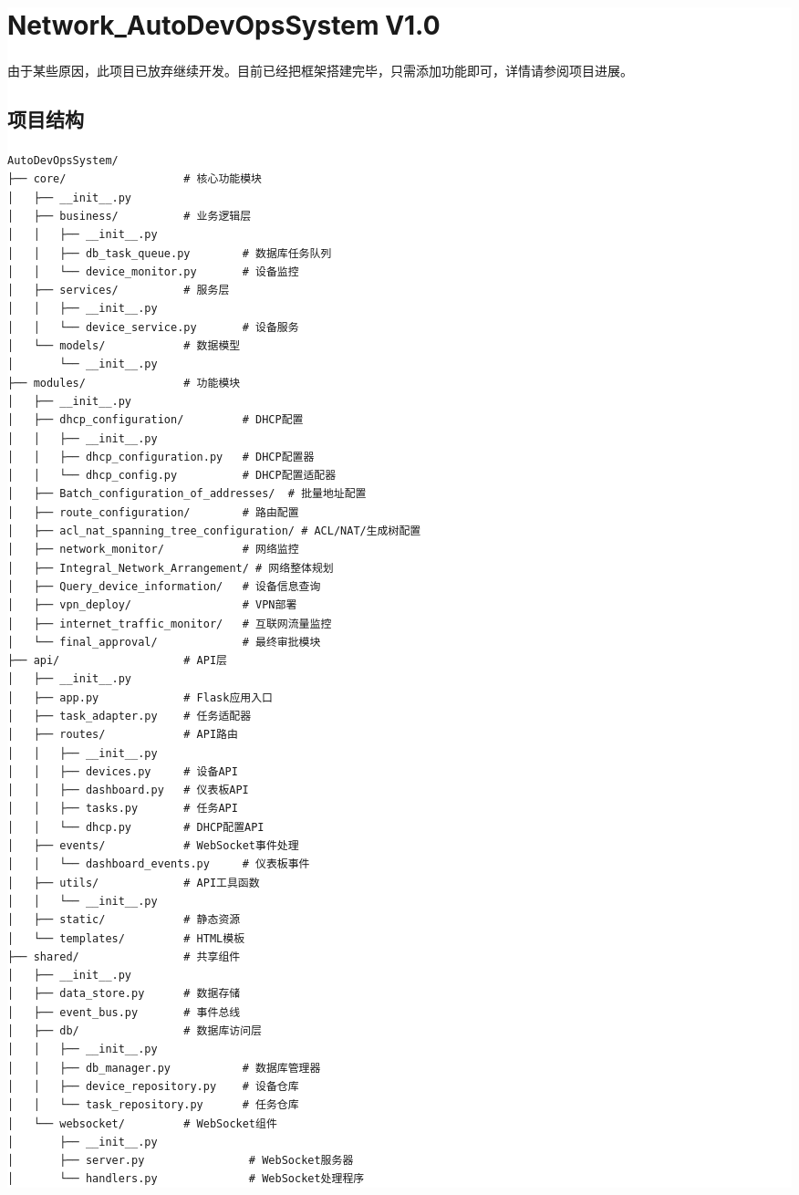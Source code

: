 # Network_AutoDevOpsSystem V1.0
由于某些原因，此项目已放弃继续开发。目前已经把框架搭建完毕，只需添加功能即可，详情请参阅项目进展。

## 项目结构

```
AutoDevOpsSystem/
├── core/                  # 核心功能模块
│   ├── __init__.py
│   ├── business/          # 业务逻辑层
│   │   ├── __init__.py
│   │   ├── db_task_queue.py        # 数据库任务队列
│   │   └── device_monitor.py       # 设备监控
│   ├── services/          # 服务层
│   │   ├── __init__.py
│   │   └── device_service.py       # 设备服务
│   └── models/            # 数据模型
│       └── __init__.py
├── modules/               # 功能模块
│   ├── __init__.py
│   ├── dhcp_configuration/         # DHCP配置
│   │   ├── __init__.py
│   │   ├── dhcp_configuration.py   # DHCP配置器
│   │   └── dhcp_config.py          # DHCP配置适配器
│   ├── Batch_configuration_of_addresses/  # 批量地址配置
│   ├── route_configuration/        # 路由配置
│   ├── acl_nat_spanning_tree_configuration/ # ACL/NAT/生成树配置
│   ├── network_monitor/            # 网络监控
│   ├── Integral_Network_Arrangement/ # 网络整体规划
│   ├── Query_device_information/   # 设备信息查询
│   ├── vpn_deploy/                 # VPN部署
│   ├── internet_traffic_monitor/   # 互联网流量监控
│   └── final_approval/             # 最终审批模块
├── api/                   # API层
│   ├── __init__.py
│   ├── app.py             # Flask应用入口
│   ├── task_adapter.py    # 任务适配器
│   ├── routes/            # API路由
│   │   ├── __init__.py
│   │   ├── devices.py     # 设备API
│   │   ├── dashboard.py   # 仪表板API
│   │   ├── tasks.py       # 任务API
│   │   └── dhcp.py        # DHCP配置API
│   ├── events/            # WebSocket事件处理
│   │   └── dashboard_events.py     # 仪表板事件
│   ├── utils/             # API工具函数
│   │   └── __init__.py
│   ├── static/            # 静态资源
│   └── templates/         # HTML模板
├── shared/                # 共享组件
│   ├── __init__.py
│   ├── data_store.py      # 数据存储
│   ├── event_bus.py       # 事件总线
│   ├── db/                # 数据库访问层
│   │   ├── __init__.py
│   │   ├── db_manager.py           # 数据库管理器
│   │   ├── device_repository.py    # 设备仓库
│   │   └── task_repository.py      # 任务仓库
│   └── websocket/         # WebSocket组件
│       ├── __init__.py
│       ├── server.py                # WebSocket服务器
│       └── handlers.py              # WebSocket处理程序
```